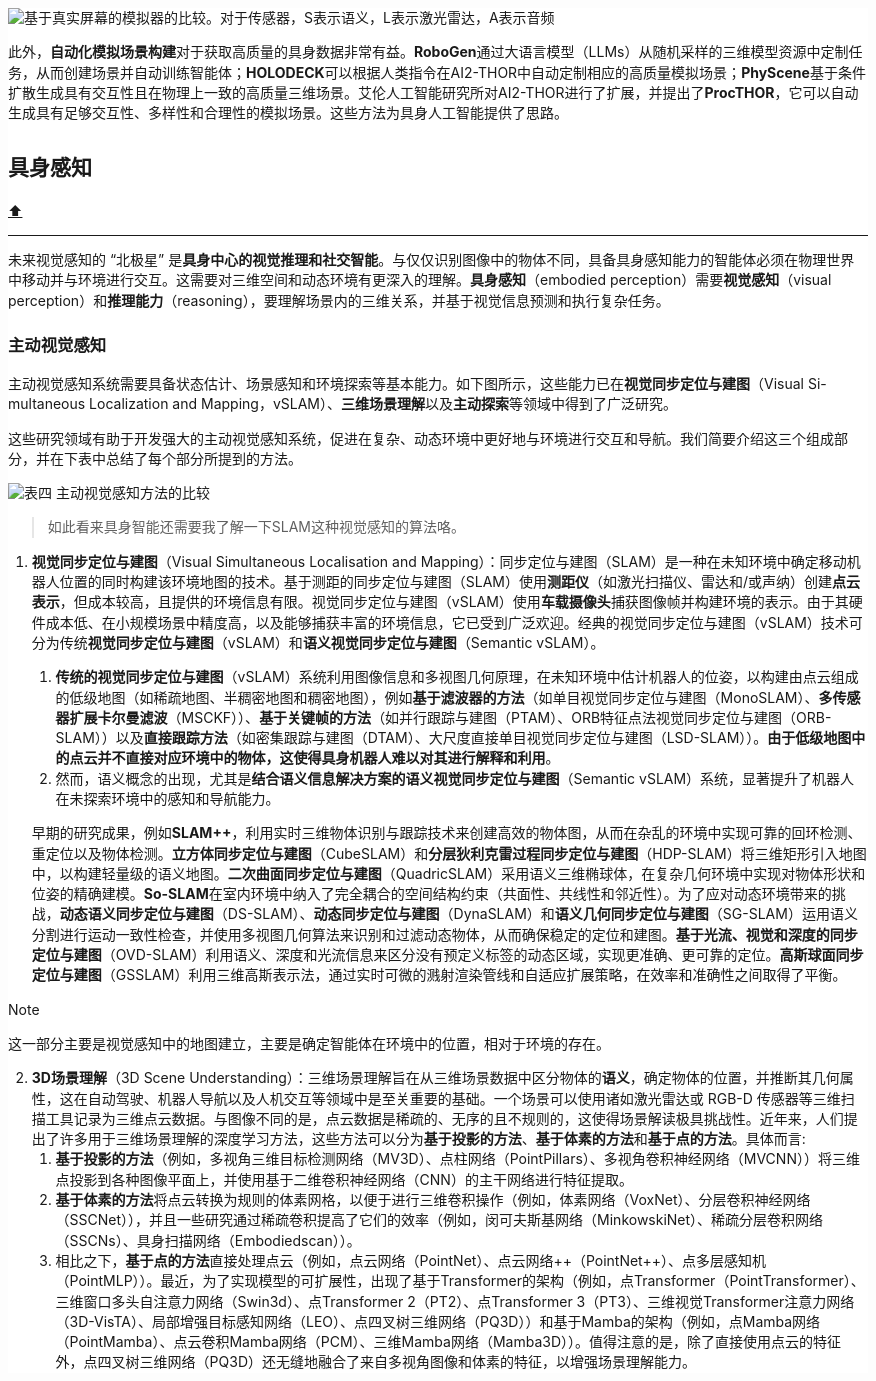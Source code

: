 ![基于真实屏幕的模拟器的比较。对于传感器，S表示语义，L表示激光雷达，A表示音频](<截屏2025-02-22 22.17.10.png>)

此外，**自动化模拟场景构建**对于获取高质量的具身数据非常有益。**RoboGen**通过大语言模型（LLMs）从随机采样的三维模型资源中定制任务，从而创建场景并自动训练智能体；**HOLODECK**可以根据人类指令在AI2-THOR中自动定制相应的高质量模拟场景；**PhyScene**基于条件扩散生成具有交互性且在物理上一致的高质量三维场景。艾伦人工智能研究所对AI2-THOR进行了扩展，并提出了**ProcTHOR**，它可以自动生成具有足够交互性、多样性和合理性的模拟场景。这些方法为具身人工智能提供了思路。 

## 具身感知

[⬆️](#aligning-cyber-space-with-physical-world-a-comprehensive-survey-on-embodied-ai)

---

未来视觉感知的 “北极星” 是**具身中心的视觉推理和社交智能**。与仅仅识别图像中的物体不同，具备具身感知能力的智能体必须在物理世界中移动并与环境进行交互。这需要对三维空间和动态环境有更深入的理解。**具身感知**（embodied perception）需要**视觉感知**（visual perception）和**推理能力**（reasoning），要理解场景内的三维关系，并基于视觉信息预测和执行复杂任务。 

### 主动视觉感知
主动视觉感知系统需要具备状态估计、场景感知和环境探索等基本能力。如下图所示，这些能力已在**视觉同步定位与建图**（Visual Si- multaneous Localization and Mapping，vSLAM）、**三维场景理解**以及**主动探索**等领域中得到了广泛研究。 

这些研究领域有助于开发强大的主动视觉感知系统，促进在复杂、动态环境中更好地与环境进行交互和导航。我们简要介绍这三个组成部分，并在下表中总结了每个部分所提到的方法。

![表四 主动视觉感知方法的比较](<截屏2025-02-23 10.21.49.png>)

> 如此看来具身智能还需要我了解一下SLAM这种视觉感知的算法咯。

1) **视觉同步定位与建图**（Visual Simultaneous Localisation and Mapping）：同步定位与建图（SLAM）是一种在未知环境中确定移动机器人位置的同时构建该环境地图的技术。基于测距的同步定位与建图（SLAM）使用**测距仪**（如激光扫描仪、雷达和/或声纳）创建**点云表示**，但成本较高，且提供的环境信息有限。视觉同步定位与建图（vSLAM）使用**车载摄像头**捕获图像帧并构建环境的表示。由于其硬件成本低、在小规模场景中精度高，以及能够捕获丰富的环境信息，它已受到广泛欢迎。经典的视觉同步定位与建图（vSLAM）技术可分为传统**视觉同步定位与建图**（vSLAM）和**语义视觉同步定位与建图**（Semantic vSLAM）。 
   1) **传统的视觉同步定位与建图**（vSLAM）系统利用图像信息和多视图几何原理，在未知环境中估计机器人的位姿，以构建由点云组成的低级地图（如稀疏地图、半稠密地图和稠密地图），例如**基于滤波器的方法**（如单目视觉同步定位与建图（MonoSLAM）、**多传感器扩展卡尔曼滤波**（MSCKF））、**基于关键帧的方法**（如并行跟踪与建图（PTAM）、ORB特征点法视觉同步定位与建图（ORB-SLAM））以及**直接跟踪方法**（如密集跟踪与建图（DTAM）、大尺度直接单目视觉同步定位与建图（LSD-SLAM））。**由于低级地图中的点云并不直接对应环境中的物体，这使得具身机器人难以对其进行解释和利用**。
   2) 然而，语义概念的出现，尤其是**结合语义信息解决方案的语义视觉同步定位与建图**（Semantic vSLAM）系统，显著提升了机器人在未探索环境中的感知和导航能力。 
   
   早期的研究成果，例如**SLAM++**，利用实时三维物体识别与跟踪技术来创建高效的物体图，从而在杂乱的环境中实现可靠的回环检测、重定位以及物体检测。**立方体同步定位与建图**（CubeSLAM）和**分层狄利克雷过程同步定位与建图**（HDP-SLAM）将三维矩形引入地图中，以构建轻量级的语义地图。**二次曲面同步定位与建图**（QuadricSLAM）采用语义三维椭球体，在复杂几何环境中实现对物体形状和位姿的精确建模。**So-SLAM**在室内环境中纳入了完全耦合的空间结构约束（共面性、共线性和邻近性）。为了应对动态环境带来的挑战，**动态语义同步定位与建图**（DS-SLAM）、**动态同步定位与建图**（DynaSLAM）和**语义几何同步定位与建图**（SG-SLAM）运用语义分割进行运动一致性检查，并使用多视图几何算法来识别和过滤动态物体，从而确保稳定的定位和建图。**基于光流、视觉和深度的同步定位与建图**（OVD-SLAM）利用语义、深度和光流信息来区分没有预定义标签的动态区域，实现更准确、更可靠的定位。**高斯球面同步定位与建图**（GSSLAM）利用三维高斯表示法，通过实时可微的溅射渲染管线和自适应扩展策略，在效率和准确性之间取得了平衡。

> [!NOTE]
> 这一部分主要是视觉感知中的地图建立，主要是确定智能体在环境中的位置，相对于环境的存在。

2) **3D场景理解**（3D Scene Understanding）：三维场景理解旨在从三维场景数据中区分物体的**语义**，确定物体的位置，并推断其几何属性，这在自动驾驶、机器人导航以及人机交互等领域中是至关重要的基础。一个场景可以使用诸如激光雷达或 RGB-D 传感器等三维扫描工具记录为三维点云数据。与图像不同的是，点云数据是稀疏的、无序的且不规则的，这使得场景解读极具挑战性。近年来，人们提出了许多用于三维场景理解的深度学习方法，这些方法可以分为**基于投影的方法**、**基于体素的方法**和**基于点的方法**。具体而言:
   1) **基于投影的方法**（例如，多视角三维目标检测网络（MV3D）、点柱网络（PointPillars）、多视角卷积神经网络（MVCNN））将三维点投影到各种图像平面上，并使用基于二维卷积神经网络（CNN）的主干网络进行特征提取。
   2) **基于体素的方法**将点云转换为规则的体素网格，以便于进行三维卷积操作（例如，体素网络（VoxNet）、分层卷积神经网络（SSCNet）），并且一些研究通过稀疏卷积提高了它们的效率（例如，闵可夫斯基网络（MinkowskiNet）、稀疏分层卷积网络（SSCNs）、具身扫描网络（Embodiedscan））。
   3) 相比之下，**基于点的方法**直接处理点云（例如，点云网络（PointNet）、点云网络++（PointNet++）、点多层感知机（PointMLP））。最近，为了实现模型的可扩展性，出现了基于Transformer的架构（例如，点Transformer（PointTransformer）、三维窗口多头自注意力网络（Swin3d）、点Transformer 2（PT2）、点Transformer 3（PT3）、三维视觉Transformer注意力网络（3D-VisTA）、局部增强目标感知网络（LEO）、点四叉树三维网络（PQ3D））和基于Mamba的架构（例如，点Mamba网络（PointMamba）、点云卷积Mamba网络（PCM）、三维Mamba网络（Mamba3D））。值得注意的是，除了直接使用点云的特征外，点四叉树三维网络（PQ3D）还无缝地融合了来自多视角图像和体素的特征，以增强场景理解能力。  
